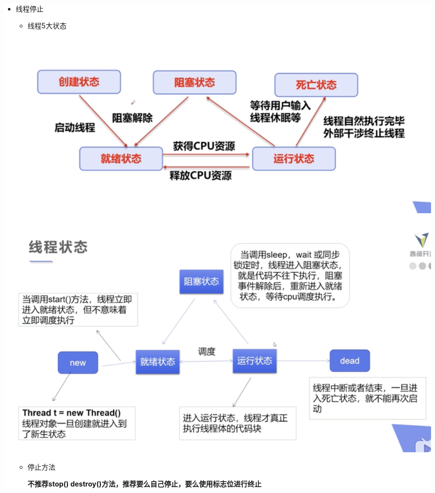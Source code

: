 * 线程停止

  * 线程5大状态

  ![image-20200804103147137](images/image-20200804103147137.png)

  ​	![image-20200804110239005](images/image-20200804110239005.png)

  * 停止方法

    **不推荐stop() destroy()方法，推荐要么自己停止，要么使用标志位进行终止**
